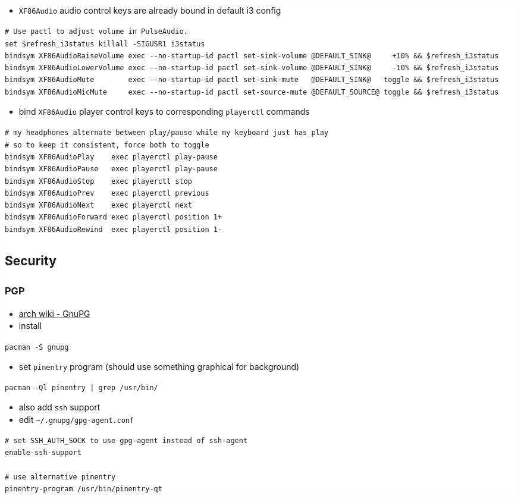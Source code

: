 - `XF86Audio` audio control keys are already bound in default i3 config

```config
# Use pactl to adjust volume in PulseAudio.
set $refresh_i3status killall -SIGUSR1 i3status
bindsym XF86AudioRaiseVolume exec --no-startup-id pactl set-sink-volume @DEFAULT_SINK@     +10% && $refresh_i3status
bindsym XF86AudioLowerVolume exec --no-startup-id pactl set-sink-volume @DEFAULT_SINK@     -10% && $refresh_i3status
bindsym XF86AudioMute        exec --no-startup-id pactl set-sink-mute   @DEFAULT_SINK@   toggle && $refresh_i3status
bindsym XF86AudioMicMute     exec --no-startup-id pactl set-source-mute @DEFAULT_SOURCE@ toggle && $refresh_i3status
```

- bind `XF86Audio` player control keys to corresponding `playerctl` commands

```config
# my headphones alternate between play/pause while my keyboard just has play
# so to keep it consistent, force both to toggle
bindsym XF86AudioPlay    exec playerctl play-pause
bindsym XF86AudioPause   exec playerctl play-pause
bindsym XF86AudioStop    exec playerctl stop
bindsym XF86AudioPrev    exec playerctl previous
bindsym XF86AudioNext    exec playerctl next
bindsym XF86AudioForward exec playerctl position 1+
bindsym XF86AudioRewind  exec playerctl position 1-
```

## Security

### PGP

- [arch wiki - GnuPG](https://wiki.archlinux.org/title/GnuPG)
- install

```shell
pacman -S gnupg
```

- set `pinentry` program (should use something graphical for background)

```shell
pacman -Ql pinentry | grep /usr/bin/
```

- also add `ssh` support
- edit `~/.gnupg/gpg-agent.conf`

```config
# set SSH_AUTH_SOCK to use gpg-agent instead of ssh-agent
enable-ssh-support

# use alternative pinentry
pinentry-program /usr/bin/pinentry-qt
```
